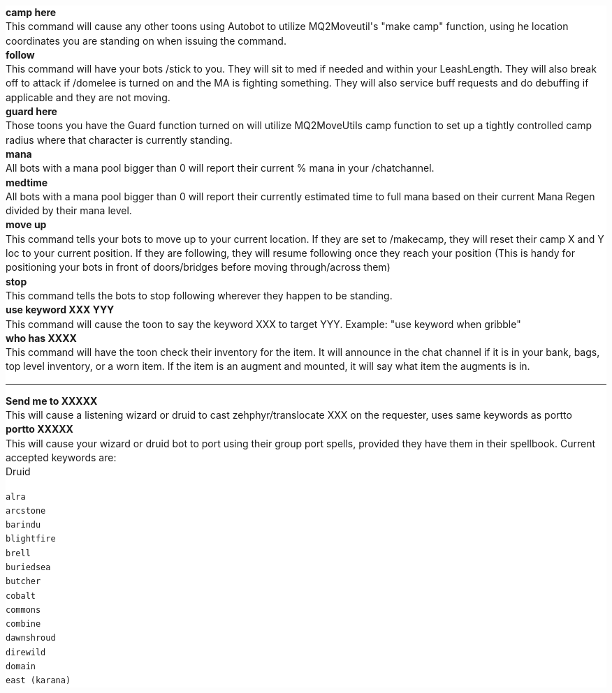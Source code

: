 **camp here**  
This command will cause any other toons using Autobot to utilize MQ2Moveutil's "make camp" function, using he location
coordinates you are standing on when issuing the command.  
**follow**  
This command will have your bots /stick to you. They will sit to med if needed and within your LeashLength. They will
also break off to attack if /domelee is turned on and the MA is fighting something. They will also service buff requests
and do debuffing if applicable and they are not moving.  
**guard here**  
Those toons you have the Guard function turned on will utilize MQ2MoveUtils camp function to set up a tightly controlled
camp radius where that character is currently standing.  
**mana**  
All bots with a mana pool bigger than 0 will report their current % mana in your /chatchannel.  
**medtime**  
All bots with a mana pool bigger than 0 will report their currently estimated time to full mana based on their current
Mana Regen divided by their mana level.  
**move up**  
This command tells your bots to move up to your current location. If they are set to /makecamp, they will reset their
camp X and Y loc to your current position. If they are following, they will resume following once they reach your
position (This is handy for positioning your bots in front of doors/bridges before moving through/across them)  
**stop**  
This command tells the bots to stop following wherever they happen to be standing.  
**use keyword XXX YYY**  
This command will cause the toon to say the keyword XXX to target YYY. Example: "use keyword when gribble"  
**who has XXXX**  
This command will have the toon check their inventory for the item. It will announce in the chat channel if it is in
your bank, bags, top level inventory, or a worn item. If the item is an augment and mounted, it will say what item the
augments is in.

------------------------------------------------------------------------------------------------------------------------

**Send me to XXXXX**  
This will cause a listening wizard or druid to cast zehphyr/translocate XXX on the requester, uses same keywords as
portto  
**portto XXXXX**  
This will cause your wizard or druid bot to port using their group port spells, provided they have them in their
spellbook. Current accepted keywords are:  
Druid

`alra`  
`arcstone`  
`barindu`  
`blightfire`  
`brell`  
`buriedsea`  
`butcher`  
`cobalt`  
`commons`  
`combine`  
`dawnshroud`  
`direwild`  
`domain`  
`east (karana)`  